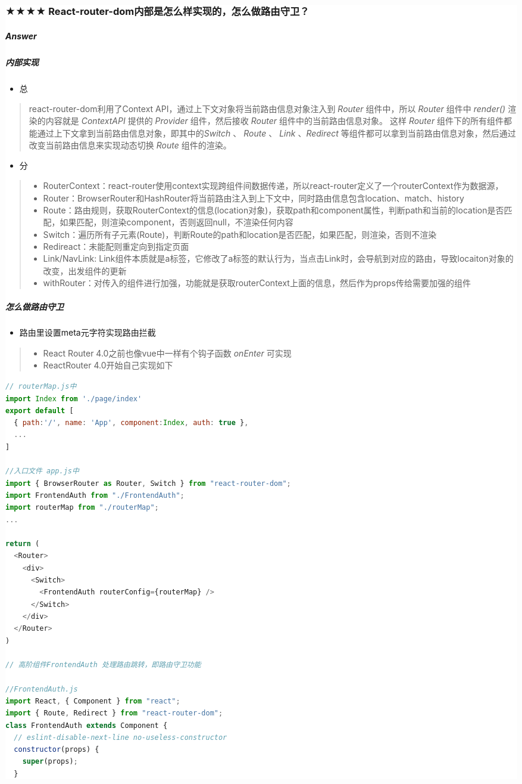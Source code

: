 
### <p id="react-1">★★★★ React-router-dom内部是怎么样实现的，怎么做路由守卫？</p>

##### Answer

##### 内部实现

- 总

> react-router-dom利用了Context API，通过上下文对象将当前路由信息对象注入到  *Router* 组件中，所以 *Router* 组件中 *render()* 渲染的内容就是 *ContextAPI* 提供的 *Provider* 组件，然后接收 *Router* 组件中的当前路由信息对象。
> 这样 *Router* 组件下的所有组件都能通过上下文拿到当前路由信息对象，即其中的*Switch* 、 *Route* 、 *Link* 、*Redirect* 等组件都可以拿到当前路由信息对象，然后通过改变当前路由信息来实现动态切换 *Route* 组件的渲染。

- 分

>- RouterContext：react-router使用context实现跨组件间数据传递，所以react-router定义了一个routerContext作为数据源，
>- Router：BrowserRouter和HashRouter将当前路由注入到上下文中，同时路由信息包含location、match、history
>- Route：路由规则，获取RouterContext的信息(location对象)，获取path和component属性，判断path和当前的location是否匹配，如果匹配，则渲染component，否则返回null，不渲染任何内容
>- Switch：遍历所有子元素(Route)，判断Route的path和location是否匹配，如果匹配，则渲染，否则不渲染
>- Redireact：未能配则重定向到指定页面
>- Link/NavLink: Link组件本质就是a标签，它修改了a标签的默认行为，当点击Link时，会导航到对应的路由，导致locaiton对象的改变，出发组件的更新
>- withRouter：对传入的组件进行加强，功能就是获取routerContext上面的信息，然后作为props传给需要加强的组件


##### 怎么做路由守卫

- 路由里设置meta元字符实现路由拦截 

>- React Router 4.0之前也像vue中一样有个钩子函数 *onEnter* 可实现
>- ReactRouter 4.0开始自己实现如下

```js
// routerMap.js中
import Index from './page/index'
export default [
  { path:'/', name: 'App', component:Index, auth: true },
  ...
]

//入口文件 app.js中
import { BrowserRouter as Router, Switch } from "react-router-dom";
import FrontendAuth from "./FrontendAuth";
import routerMap from "./routerMap";
...

return (
  <Router>
    <div>
      <Switch>
        <FrontendAuth routerConfig={routerMap} />
      </Switch>
    </div>
  </Router>
)

// 高阶组件FrontendAuth 处理路由跳转，即路由守卫功能

//FrontendAuth.js
import React, { Component } from "react";
import { Route, Redirect } from "react-router-dom";
class FrontendAuth extends Component {
  // eslint-disable-next-line no-useless-constructor
  constructor(props) {
    super(props);
  }
```